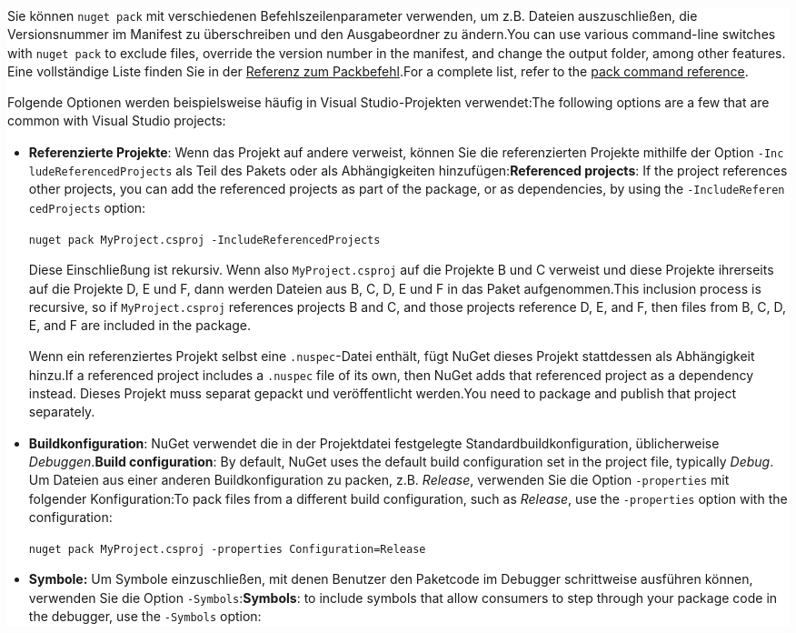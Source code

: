 <span data-ttu-id="a4fd0-317">Sie können `nuget pack` mit verschiedenen Befehlszeilenparameter verwenden, um z.B. Dateien auszuschließen, die Versionsnummer im Manifest zu überschreiben und den Ausgabeordner zu ändern.</span><span class="sxs-lookup"><span data-stu-id="a4fd0-317">You can use various command-line switches with `nuget pack` to exclude files, override the version number in the manifest, and change the output folder, among other features.</span></span> <span data-ttu-id="a4fd0-318">Eine vollständige Liste finden Sie in der [Referenz zum Packbefehl](../tools/cli-ref-pack.md).</span><span class="sxs-lookup"><span data-stu-id="a4fd0-318">For a complete list, refer to the [pack command reference](../tools/cli-ref-pack.md).</span></span>

<span data-ttu-id="a4fd0-319">Folgende Optionen werden beispielsweise häufig in Visual Studio-Projekten verwendet:</span><span class="sxs-lookup"><span data-stu-id="a4fd0-319">The following options are a few that are common with Visual Studio projects:</span></span>

- <span data-ttu-id="a4fd0-320">**Referenzierte Projekte**: Wenn das Projekt auf andere verweist, können Sie die referenzierten Projekte mithilfe der Option `-IncludeReferencedProjects` als Teil des Pakets oder als Abhängigkeiten hinzufügen:</span><span class="sxs-lookup"><span data-stu-id="a4fd0-320">**Referenced projects**: If the project references other projects, you can add the referenced projects as part of the package, or as dependencies, by using the `-IncludeReferencedProjects` option:</span></span>

    ```cli
    nuget pack MyProject.csproj -IncludeReferencedProjects
    ```

    <span data-ttu-id="a4fd0-321">Diese Einschließung ist rekursiv. Wenn also `MyProject.csproj` auf die Projekte B und C verweist und diese Projekte ihrerseits auf die Projekte D, E und F, dann werden Dateien aus B, C, D, E und F in das Paket aufgenommen.</span><span class="sxs-lookup"><span data-stu-id="a4fd0-321">This inclusion process is recursive, so if `MyProject.csproj` references projects B and C, and those projects reference D, E, and F, then files from B, C, D, E, and F are included in the package.</span></span>

    <span data-ttu-id="a4fd0-322">Wenn ein referenziertes Projekt selbst eine `.nuspec`-Datei enthält, fügt NuGet dieses Projekt stattdessen als Abhängigkeit hinzu.</span><span class="sxs-lookup"><span data-stu-id="a4fd0-322">If a referenced project includes a `.nuspec` file of its own, then NuGet adds that referenced project as a dependency instead.</span></span>  <span data-ttu-id="a4fd0-323">Dieses Projekt muss separat gepackt und veröffentlicht werden.</span><span class="sxs-lookup"><span data-stu-id="a4fd0-323">You need to package and publish that project separately.</span></span>

- <span data-ttu-id="a4fd0-324">**Buildkonfiguration**: NuGet verwendet die in der Projektdatei festgelegte Standardbuildkonfiguration, üblicherweise *Debuggen*.</span><span class="sxs-lookup"><span data-stu-id="a4fd0-324">**Build configuration**: By default, NuGet uses the default build configuration set in the project file, typically *Debug*.</span></span> <span data-ttu-id="a4fd0-325">Um Dateien aus einer anderen Buildkonfiguration zu packen, z.B. *Release*, verwenden Sie die Option `-properties` mit folgender Konfiguration:</span><span class="sxs-lookup"><span data-stu-id="a4fd0-325">To pack files from a different build configuration, such as *Release*, use the `-properties` option with the configuration:</span></span>

    ```cli
    nuget pack MyProject.csproj -properties Configuration=Release
    ```

- <span data-ttu-id="a4fd0-326">**Symbole:** Um Symbole einzuschließen, mit denen Benutzer den Paketcode im Debugger schrittweise ausführen können, verwenden Sie die Option `-Symbols`:</span><span class="sxs-lookup"><span data-stu-id="a4fd0-326">**Symbols**: to include symbols that allow consumers to step through your package code in the debugger, use the `-Symbols` option:</span></span>
